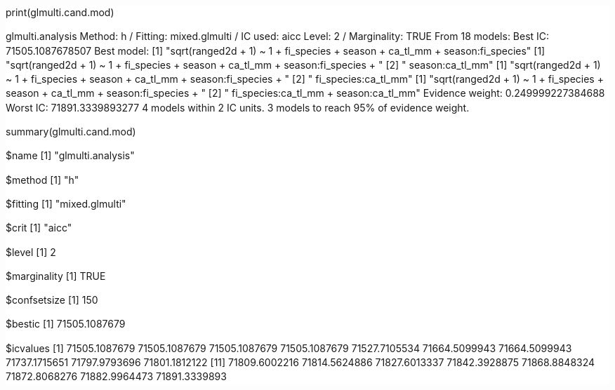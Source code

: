 ```
```
print(glmulti.cand.mod)
```

```
glmulti.analysis
Method: h / Fitting: mixed.glmulti / IC used: aicc
Level: 2 / Marginality: TRUE
From 18 models:
Best IC: 71505.1087678507
Best model:
[1] "sqrt(ranged2d + 1) ~ 1 + fi_species + season + ca_tl_mm + season:fi_species"
[1] "sqrt(ranged2d + 1) ~ 1 + fi_species + season + ca_tl_mm + season:fi_species + "
[2] "    season:ca_tl_mm"
[1] "sqrt(ranged2d + 1) ~ 1 + fi_species + season + ca_tl_mm + season:fi_species + "
[2] "    fi_species:ca_tl_mm"
[1] "sqrt(ranged2d + 1) ~ 1 + fi_species + season + ca_tl_mm + season:fi_species + "
[2] "    fi_species:ca_tl_mm + season:ca_tl_mm"
Evidence weight: 0.249999227384688
Worst IC: 71891.3339893277
4 models within 2 IC units.
3 models to reach 95% of evidence weight.
```
```
summary(glmulti.cand.mod)
```

```
$name
[1] "glmulti.analysis"

$method
[1] "h"

$fitting
[1] "mixed.glmulti"

$crit
[1] "aicc"

$level
[1] 2

$marginality
[1] TRUE

$confsetsize
[1] 150

$bestic
[1] 71505.1087679

$icvalues
 [1] 71505.1087679 71505.1087679 71505.1087679 71505.1087679 71527.7105534 71664.5099943 71664.5099943 71737.1715651 71797.9793696 71801.1812122
[11] 71809.6002216 71814.5624886 71827.6013337 71842.3928875 71868.8848324 71872.8068276 71882.9964473 71891.3339893
